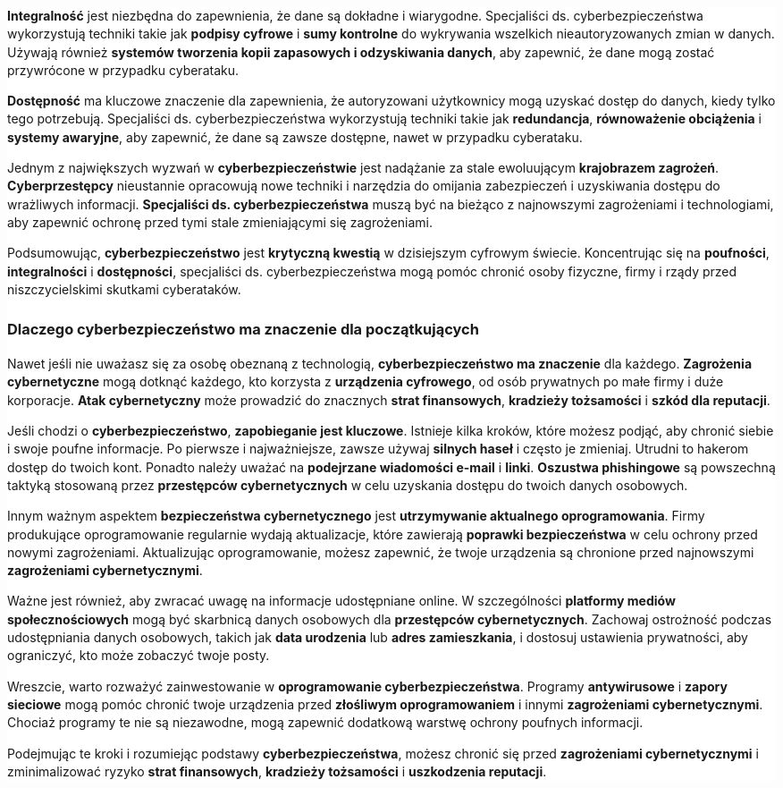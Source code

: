 **Integralność** jest niezbędna do zapewnienia, że dane są dokładne i wiarygodne. Specjaliści ds. cyberbezpieczeństwa wykorzystują techniki takie jak **podpisy cyfrowe** i **sumy kontrolne** do wykrywania wszelkich nieautoryzowanych zmian w danych. Używają również **systemów tworzenia kopii zapasowych i odzyskiwania danych**, aby zapewnić, że dane mogą zostać przywrócone w przypadku cyberataku.

**Dostępność** ma kluczowe znaczenie dla zapewnienia, że autoryzowani użytkownicy mogą uzyskać dostęp do danych, kiedy tylko tego potrzebują. Specjaliści ds. cyberbezpieczeństwa wykorzystują techniki takie jak **redundancja**, **równoważenie obciążenia** i **systemy awaryjne**, aby zapewnić, że dane są zawsze dostępne, nawet w przypadku cyberataku.

Jednym z największych wyzwań w **cyberbezpieczeństwie** jest nadążanie za stale ewoluującym **krajobrazem zagrożeń**. **Cyberprzestępcy** nieustannie opracowują nowe techniki i narzędzia do omijania zabezpieczeń i uzyskiwania dostępu do wrażliwych informacji. **Specjaliści ds. cyberbezpieczeństwa** muszą być na bieżąco z najnowszymi zagrożeniami i technologiami, aby zapewnić ochronę przed tymi stale zmieniającymi się zagrożeniami.

Podsumowując, **cyberbezpieczeństwo** jest **krytyczną kwestią** w dzisiejszym cyfrowym świecie. Koncentrując się na **poufności**, **integralności** i **dostępności**, specjaliści ds. cyberbezpieczeństwa mogą pomóc chronić osoby fizyczne, firmy i rządy przed niszczycielskimi skutkami cyberataków.

### **Dlaczego cyberbezpieczeństwo ma znaczenie dla początkujących**

Nawet jeśli nie uważasz się za osobę obeznaną z technologią, **cyberbezpieczeństwo ma znaczenie** dla każdego. **Zagrożenia cybernetyczne** mogą dotknąć każdego, kto korzysta z **urządzenia cyfrowego**, od osób prywatnych po małe firmy i duże korporacje. **Atak cybernetyczny** może prowadzić do znacznych **strat finansowych**, **kradzieży tożsamości** i **szkód dla reputacji**.

Jeśli chodzi o **cyberbezpieczeństwo**, **zapobieganie jest kluczowe**. Istnieje kilka kroków, które możesz podjąć, aby chronić siebie i swoje poufne informacje. Po pierwsze i najważniejsze, zawsze używaj **silnych haseł** i często je zmieniaj. Utrudni to hakerom dostęp do twoich kont. Ponadto należy uważać na **podejrzane wiadomości e-mail** i **linki**. **Oszustwa phishingowe** są powszechną taktyką stosowaną przez **przestępców cybernetycznych** w celu uzyskania dostępu do twoich danych osobowych.

Innym ważnym aspektem **bezpieczeństwa cybernetycznego** jest **utrzymywanie aktualnego oprogramowania**. Firmy produkujące oprogramowanie regularnie wydają aktualizacje, które zawierają **poprawki bezpieczeństwa** w celu ochrony przed nowymi zagrożeniami. Aktualizując oprogramowanie, możesz zapewnić, że twoje urządzenia są chronione przed najnowszymi **zagrożeniami cybernetycznymi**.

Ważne jest również, aby zwracać uwagę na informacje udostępniane online. W szczególności **platformy mediów społecznościowych** mogą być skarbnicą danych osobowych dla **przestępców cybernetycznych**. Zachowaj ostrożność podczas udostępniania danych osobowych, takich jak **data urodzenia** lub **adres zamieszkania**, i dostosuj ustawienia prywatności, aby ograniczyć, kto może zobaczyć twoje posty.

Wreszcie, warto rozważyć zainwestowanie w **oprogramowanie cyberbezpieczeństwa**. Programy **antywirusowe** i **zapory sieciowe** mogą pomóc chronić twoje urządzenia przed **złośliwym oprogramowaniem** i innymi **zagrożeniami cybernetycznymi**. Chociaż programy te nie są niezawodne, mogą zapewnić dodatkową warstwę ochrony poufnych informacji.

Podejmując te kroki i rozumiejąc podstawy **cyberbezpieczeństwa**, możesz chronić się przed **zagrożeniami cybernetycznymi** i zminimalizować ryzyko **strat finansowych**, **kradzieży tożsamości** i **uszkodzenia reputacji**.
